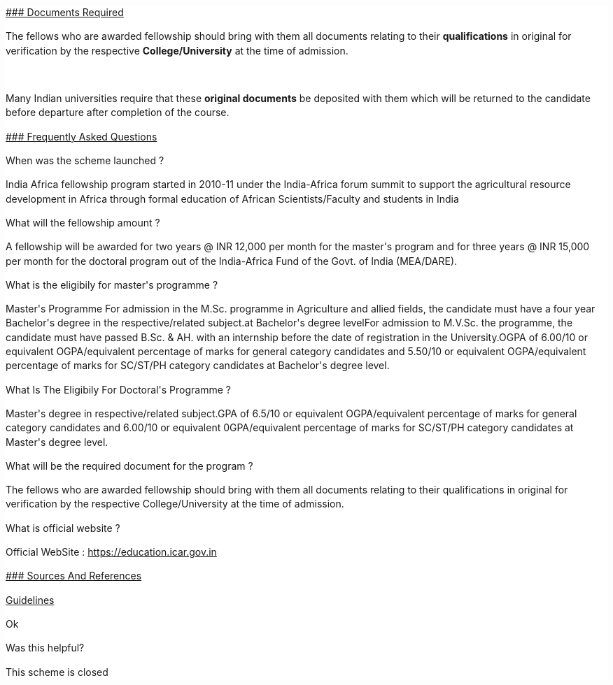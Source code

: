 [### Documents Required](https://www.myscheme.gov.in/schemes/iaf#documents-required)

The fellows who are awarded fellowship should bring with them all documents relating to their **qualifications** in original for verification by the respective **College/University** at the time of admission.

﻿

Many Indian universities require that these **original documents** be deposited with them which will be returned to the candidate before departure after completion of the course.

[### Frequently Asked Questions](https://www.myscheme.gov.in/schemes/iaf#faqs)

When was the scheme launched ?

India Africa fellowship program started in 2010-11 under the India-Africa forum summit to support the agricultural resource development in Africa through formal education of African Scientists/Faculty and students in India

What will the fellowship amount ?

A fellowship will be awarded for two years @ INR 12,000 per month for the master's program and for three years @ INR 15,000 per month for the doctoral program out of the India-Africa Fund of the Govt. of India (MEA/DARE).

What is the eligibily for master's programme ?

Master's Programme For admission in the M.Sc. programme in Agriculture and allied fields, the candidate must have a four year Bachelor's degree in the respective/related subject.at Bachelor's degree levelFor admission to M.V.Sc. the programme, the candidate must have passed B.Sc. & AH. with an internship before the date of registration in the University.OGPA of 6.00/10 or equivalent OGPA/equivalent percentage of marks for general category candidates and 5.50/10 or equivalent OGPA/equivalent percentage of marks for SC/ST/PH category candidates at Bachelor's degree level.

What Is The Eligibily For Doctoral's Programme ?

Master's degree in respective/related subject.GPA of 6.5/10 or equivalent OGPA/equivalent percentage of marks for general category candidates and 6.00/10 or equivalent 0GPA/equivalent percentage of marks for SC/ST/PH category candidates at Master's degree level.

What will be the required document for the program ?

The fellows who are awarded fellowship should bring with them all documents relating to their qualifications in original for verification by the respective College/University at the time of admission.

What is official website ?

Official WebSite : https://education.icar.gov.in

[### Sources And References](https://www.myscheme.gov.in/schemes/iaf#sources)

[Guidelines](https://education.icar.gov.in/Indiaafricaandindiafghanistanfellowshipguildlinesmain.pdf)

Ok

Was this helpful?

This scheme is closed
